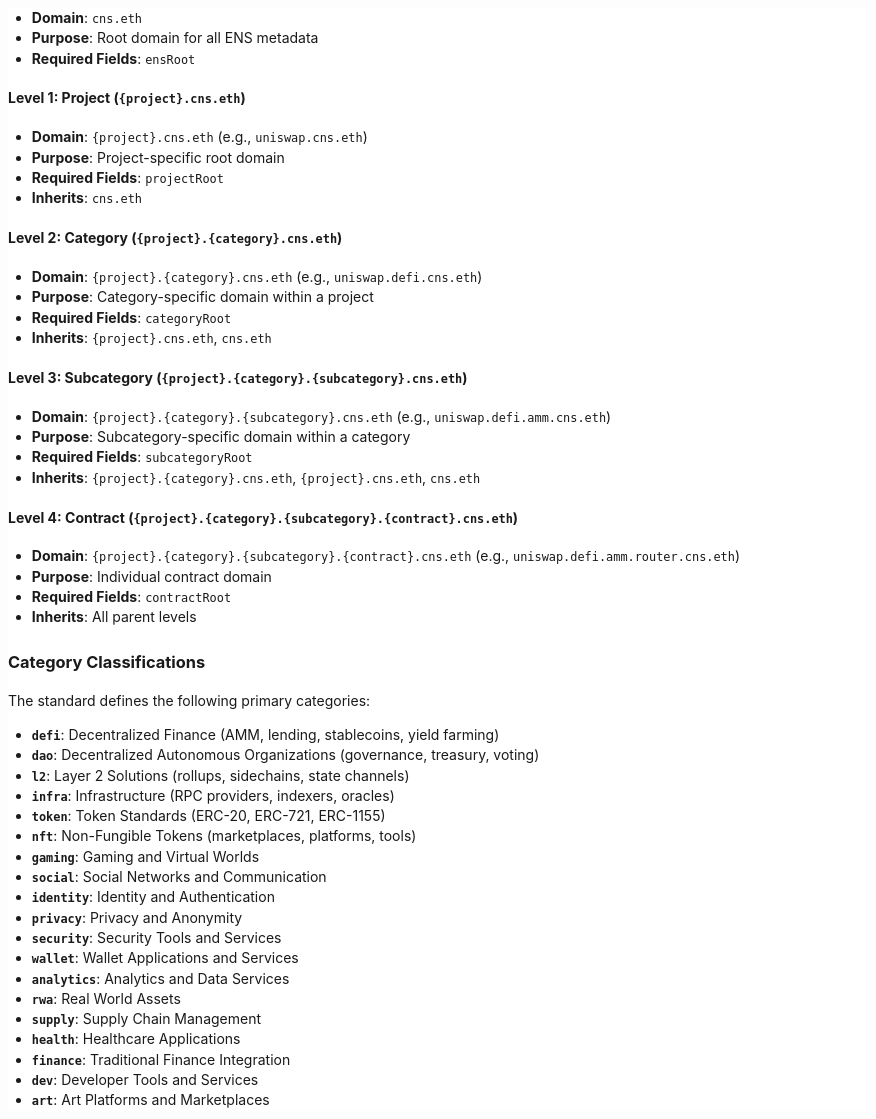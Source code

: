 - **Domain**: `cns.eth`
- **Purpose**: Root domain for all ENS metadata
- **Required Fields**: `ensRoot`

#### Level 1: Project (`{project}.cns.eth`)

- **Domain**: `{project}.cns.eth` (e.g., `uniswap.cns.eth`)
- **Purpose**: Project-specific root domain
- **Required Fields**: `projectRoot`
- **Inherits**: `cns.eth`

#### Level 2: Category (`{project}.{category}.cns.eth`)

- **Domain**: `{project}.{category}.cns.eth` (e.g., `uniswap.defi.cns.eth`)
- **Purpose**: Category-specific domain within a project
- **Required Fields**: `categoryRoot`
- **Inherits**: `{project}.cns.eth`, `cns.eth`

#### Level 3: Subcategory (`{project}.{category}.{subcategory}.cns.eth`)

- **Domain**: `{project}.{category}.{subcategory}.cns.eth` (e.g., `uniswap.defi.amm.cns.eth`)
- **Purpose**: Subcategory-specific domain within a category
- **Required Fields**: `subcategoryRoot`
- **Inherits**: `{project}.{category}.cns.eth`, `{project}.cns.eth`, `cns.eth`

#### Level 4: Contract (`{project}.{category}.{subcategory}.{contract}.cns.eth`)

- **Domain**: `{project}.{category}.{subcategory}.{contract}.cns.eth` (e.g., `uniswap.defi.amm.router.cns.eth`)
- **Purpose**: Individual contract domain
- **Required Fields**: `contractRoot`
- **Inherits**: All parent levels

### Category Classifications

The standard defines the following primary categories:

- **`defi`**: Decentralized Finance (AMM, lending, stablecoins, yield farming)
- **`dao`**: Decentralized Autonomous Organizations (governance, treasury, voting)
- **`l2`**: Layer 2 Solutions (rollups, sidechains, state channels)
- **`infra`**: Infrastructure (RPC providers, indexers, oracles)
- **`token`**: Token Standards (ERC-20, ERC-721, ERC-1155)
- **`nft`**: Non-Fungible Tokens (marketplaces, platforms, tools)
- **`gaming`**: Gaming and Virtual Worlds
- **`social`**: Social Networks and Communication
- **`identity`**: Identity and Authentication
- **`privacy`**: Privacy and Anonymity
- **`security`**: Security Tools and Services
- **`wallet`**: Wallet Applications and Services
- **`analytics`**: Analytics and Data Services
- **`rwa`**: Real World Assets
- **`supply`**: Supply Chain Management
- **`health`**: Healthcare Applications
- **`finance`**: Traditional Finance Integration
- **`dev`**: Developer Tools and Services
- **`art`**: Art Platforms and Marketplaces
